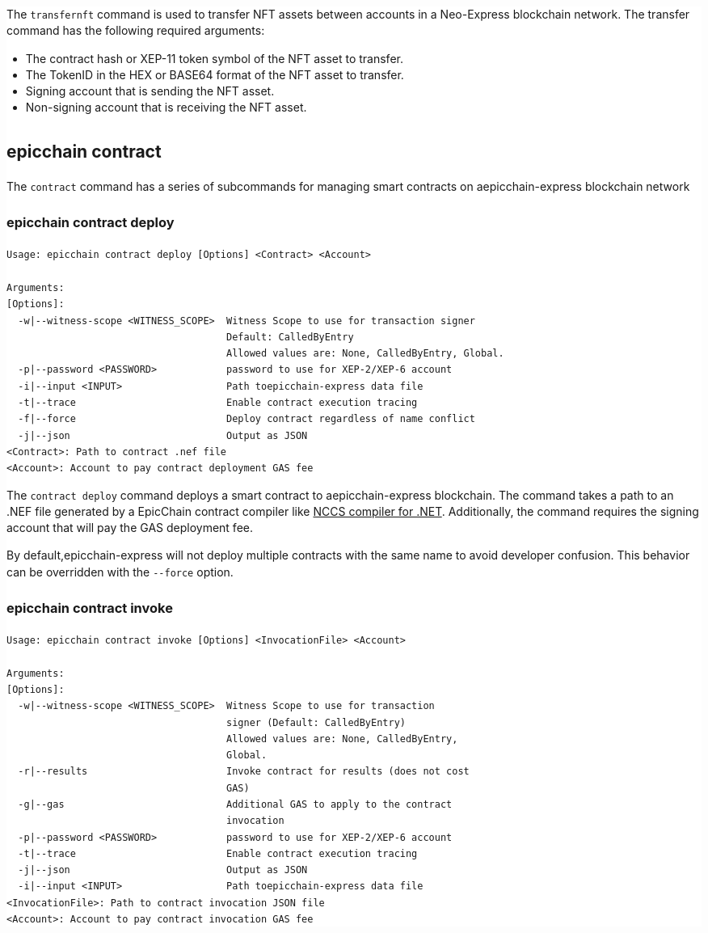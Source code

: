 The `transfernft` command is used to transfer NFT assets between accounts in a Neo-Express
blockchain network. The transfer command has the following required arguments:

- The contract hash or XEP-11 token symbol of the NFT asset to transfer.
- The TokenID in the HEX or BASE64 format of the NFT asset to transfer.
- Signing account that is sending the NFT asset.
- Non-signing account that is receiving the NFT asset.

## epicchain contract

The `contract` command has a series of subcommands for managing smart contracts
on aepicchain-express blockchain network

### epicchain contract deploy

```
Usage: epicchain contract deploy [Options] <Contract> <Account>

Arguments:
[Options]:
  -w|--witness-scope <WITNESS_SCOPE>  Witness Scope to use for transaction signer
                                      Default: CalledByEntry
                                      Allowed values are: None, CalledByEntry, Global.
  -p|--password <PASSWORD>            password to use for XEP-2/XEP-6 account
  -i|--input <INPUT>                  Path toepicchain-express data file
  -t|--trace                          Enable contract execution tracing
  -f|--force                          Deploy contract regardless of name conflict
  -j|--json                           Output as JSON
<Contract>: Path to contract .nef file
<Account>: Account to pay contract deployment GAS fee
```

The `contract deploy` command deploys a smart contract to aepicchain-express blockchain. The command takes
a path to an .NEF file generated by a EpicChain contract compiler like
[NCCS compiler for .NET](https://github.com/neo-project/neo-devpack-dotnet).
Additionally, the command requires the signing account that will pay the GAS deployment fee.

By default,epicchain-express will not deploy multiple contracts with the same name to avoid developer
confusion. This behavior can be overridden with the `--force` option.

### epicchain contract invoke

```
Usage: epicchain contract invoke [Options] <InvocationFile> <Account>

Arguments:
[Options]:
  -w|--witness-scope <WITNESS_SCOPE>  Witness Scope to use for transaction
                                      signer (Default: CalledByEntry)
                                      Allowed values are: None, CalledByEntry,
                                      Global.
  -r|--results                        Invoke contract for results (does not cost
                                      GAS)
  -g|--gas                            Additional GAS to apply to the contract
                                      invocation
  -p|--password <PASSWORD>            password to use for XEP-2/XEP-6 account
  -t|--trace                          Enable contract execution tracing
  -j|--json                           Output as JSON
  -i|--input <INPUT>                  Path toepicchain-express data file
<InvocationFile>: Path to contract invocation JSON file
<Account>: Account to pay contract invocation GAS fee
```
